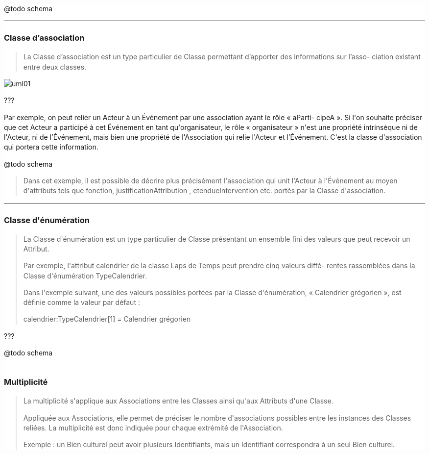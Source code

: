 @todo schema

---

### Classe d’association 

> La Classe d’association est un type particulier de Classe permettant d’apporter des informations sur l’asso- ciation existant entre deux classes. 
>

![uml01](imagesMSL/uml04.png)

???

Par exemple, on peut relier un Acteur à un Événement par une association ayant le rôle « aParti- cipeA ». Si l'on souhaite préciser que cet Acteur a participé à cet Événement en tant qu'organisateur, le rôle « organisateur » n'est une propriété intrinsèque ni de l'Acteur, ni de l’Événement, mais bien une propriété de l'Association qui relie l'Acteur et l’Événement. C'est la classe d'association qui portera cette information. 

@todo schema

>Dans cet exemple, il est possible de décrire plus précisément l'association qui unit l'Acteur à l'Événement
>au moyen d'attributs tels que fonction, justificationAttribution ,
>etendueIntervention etc. portés par la Classe d'association.

---

### Classe d'énumération 

> La Classe d'énumération est un type particulier de Classe présentant un ensemble fini des valeurs que peut recevoir un Attribut. 
>
> Par exemple, l'attribut calendrier de la classe Laps de Temps peut prendre cinq valeurs diffé- rentes rassemblées dans la Classe d'énumération TypeCalendrier. 
>
> Dans l'exemple suivant, une des valeurs possibles portées par la Classe d'énumération, « Calendrier grégorien », est définie comme la valeur par défaut : 
>
> calendrier:TypeCalendrier[1] = Calendrier grégorien

???

@todo schema

---

### Multiplicité 

> La multiplicité s'applique aux Associations entre les Classes ainsi qu'aux Attributs d'une Classe. 
>
> Appliquée aux Associations, elle permet de préciser le nombre d'associations possibles entre les instances des Classes reliées. La multiplicité est donc indiquée pour chaque extrémité de l'Association. 
>
> Exemple : un Bien culturel peut avoir plusieurs Identifiants, mais un Identifiant correspondra à un seul Bien culturel. 
